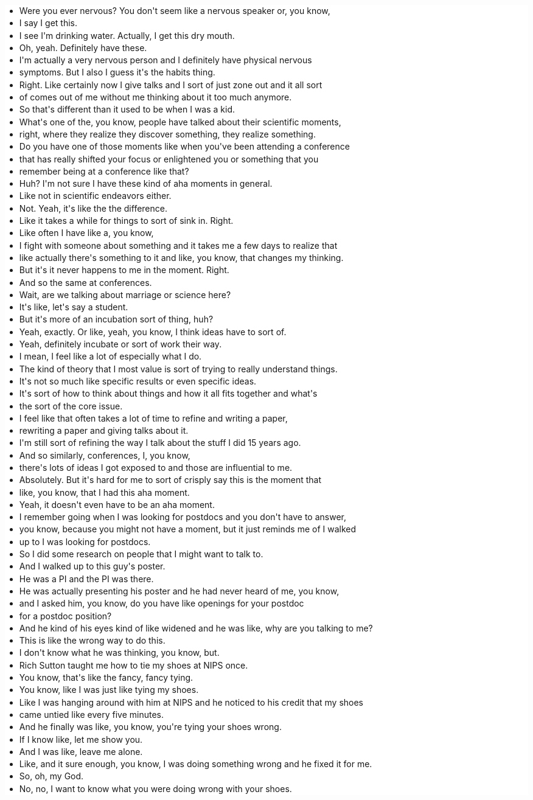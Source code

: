 *  Were you ever nervous? You don't seem like a nervous speaker or, you know,
*  I say I get this.
*  I see I'm drinking water. Actually, I get this dry mouth.
*  Oh, yeah. Definitely have these.
*  I'm actually a very nervous person and I definitely have physical nervous
*  symptoms. But I also I guess it's the habits thing.
*  Right. Like certainly now I give talks and I sort of just zone out and it all sort
*  of comes out of me without me thinking about it too much anymore.
*  So that's different than it used to be when I was a kid.
*  What's one of the, you know, people have talked about their scientific moments,
*  right, where they realize they discover something, they realize something.
*  Do you have one of those moments like when you've been attending a conference
*  that has really shifted your focus or enlightened you or something that you
*  remember being at a conference like that?
*  Huh? I'm not sure I have these kind of aha moments in general.
*  Like not in scientific endeavors either.
*  Not. Yeah, it's like the the difference.
*  Like it takes a while for things to sort of sink in. Right.
*  Like often I have like a, you know,
*  I fight with someone about something and it takes me a few days to realize that
*  like actually there's something to it and like, you know, that changes my thinking.
*  But it's it never happens to me in the moment. Right.
*  And so the same at conferences.
*  Wait, are we talking about marriage or science here?
*  It's like, let's say a student.
*  But it's more of an incubation sort of thing, huh?
*  Yeah, exactly. Or like, yeah, you know, I think ideas have to sort of.
*  Yeah, definitely incubate or sort of work their way.
*  I mean, I feel like a lot of especially what I do.
*  The kind of theory that I most value is sort of trying to really understand things.
*  It's not so much like specific results or even specific ideas.
*  It's sort of how to think about things and how it all fits together and what's
*  the sort of the core issue.
*  I feel like that often takes a lot of time to refine and writing a paper,
*  rewriting a paper and giving talks about it.
*  I'm still sort of refining the way I talk about the stuff I did 15 years ago.
*  And so similarly, conferences, I, you know,
*  there's lots of ideas I got exposed to and those are influential to me.
*  Absolutely. But it's hard for me to sort of crisply say this is the moment that
*  like, you know, that I had this aha moment.
*  Yeah, it doesn't even have to be an aha moment.
*  I remember going when I was looking for postdocs and you don't have to answer,
*  you know, because you might not have a moment, but it just reminds me of I walked
*  up to I was looking for postdocs.
*  So I did some research on people that I might want to talk to.
*  And I walked up to this guy's poster.
*  He was a PI and the PI was there.
*  He was actually presenting his poster and he had never heard of me, you know,
*  and I asked him, you know, do you have like openings for your postdoc
*  for a postdoc position?
*  And he kind of his eyes kind of like widened and he was like, why are you talking to me?
*  This is like the wrong way to do this.
*  I don't know what he was thinking, you know, but.
*  Rich Sutton taught me how to tie my shoes at NIPS once.
*  You know, that's like the fancy, fancy tying.
*  You know, like I was just like tying my shoes.
*  Like I was hanging around with him at NIPS and he noticed to his credit that my shoes
*  came untied like every five minutes.
*  And he finally was like, you know, you're tying your shoes wrong.
*  If I know like, let me show you.
*  And I was like, leave me alone.
*  Like, and it sure enough, you know, I was doing something wrong and he fixed it for me.
*  So, oh, my God.
*  No, no, I want to know what you were doing wrong with your shoes.